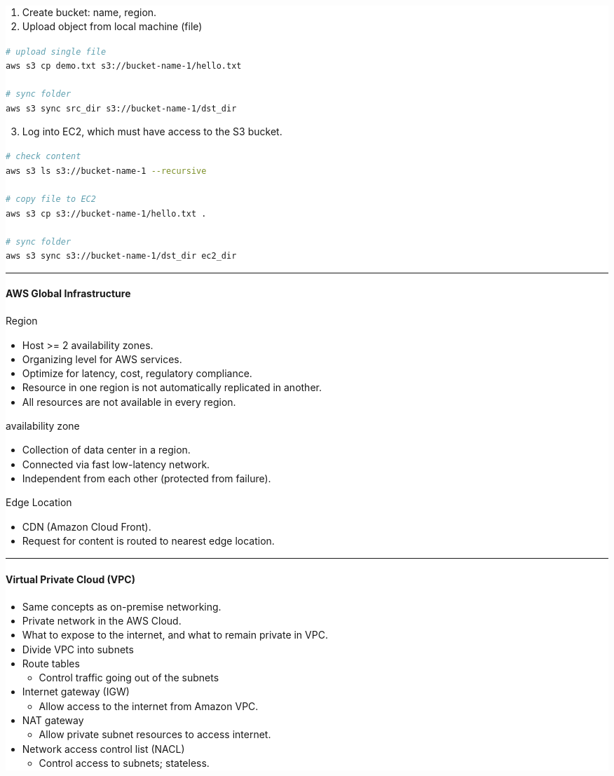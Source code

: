 1. Create bucket: name, region.
2. Upload object from local machine (file)

```bash
# upload single file
aws s3 cp demo.txt s3://bucket-name-1/hello.txt

# sync folder
aws s3 sync src_dir s3://bucket-name-1/dst_dir
```

3. Log into EC2, which must have access to the S3 bucket.

```bash
# check content
aws s3 ls s3://bucket-name-1 --recursive

# copy file to EC2
aws s3 cp s3://bucket-name-1/hello.txt .

# sync folder
aws s3 sync s3://bucket-name-1/dst_dir ec2_dir
```

___
#### AWS Global Infrastructure
Region
* Host >= 2 availability zones.
* Organizing level for AWS services.
* Optimize for latency, cost, regulatory compliance.
* Resource in one region is not automatically replicated in another.
* All resources are not available in every region.

availability zone
* Collection of data center in a region.
* Connected via fast low-latency network.
* Independent from each other (protected from failure).

Edge Location
* CDN (Amazon Cloud Front).
* Request for content is routed to nearest edge location.

___
#### Virtual Private Cloud (VPC)
* Same concepts as on-premise networking.
* Private network in the AWS Cloud.
* What to expose to the internet, and what to remain private in VPC.
* Divide VPC into subnets
* Route tables
  - Control traffic going out of the subnets
* Internet gateway (IGW)
  - Allow access to the internet from Amazon VPC.
* NAT gateway
  - Allow private subnet resources to access internet.
* Network access control list (NACL)
  - Control access to subnets; stateless.
